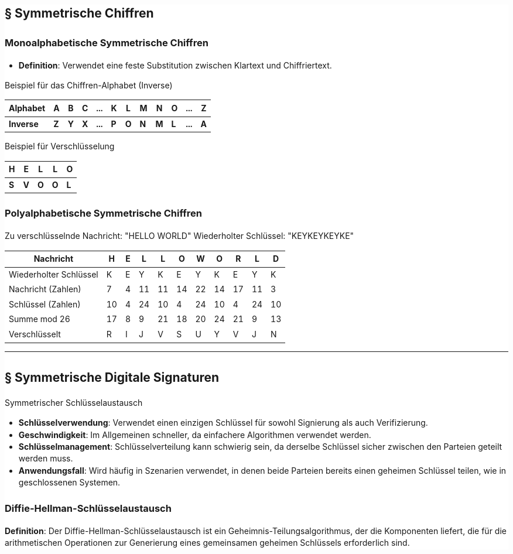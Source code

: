 
## **§ Symmetrische Chiffren**

### Monoalphabetische Symmetrische Chiffren

- **Definition**: Verwendet eine feste Substitution zwischen Klartext und Chiffriertext.

Beispiel für das Chiffren-Alphabet (Inverse)

|Alphabet|A|B|C|...|K|L|M|N|O|...|Z|
|---|---|---|---|---|---|---|---|---|---|---|---|
|**Inverse**|**Z**|**Y**|**X**|**...**|**P**|**O**|**N**|**M**|**L**|**...**|**A**|

Beispiel für Verschlüsselung

|H|E|L|L|O|
|---|---|---|---|---|
|**S**|**V**|**O**|**O**|**L**|

### Polyalphabetische Symmetrische Chiffren

Zu verschlüsselnde Nachricht: "HELLO WORLD" Wiederholter Schlüssel: "KEYKEYKEYKE"

|Nachricht|H|E|L|L|O|W|O|R|L|D|
|---|---|---|---|---|---|---|---|---|---|---|
|Wiederholter Schlüssel|K|E|Y|K|E|Y|K|E|Y|K|
|Nachricht (Zahlen)|7|4|11|11|14|22|14|17|11|3|
|Schlüssel (Zahlen)|10|4|24|10|4|24|10|4|24|10|
|Summe mod 26|17|8|9|21|18|20|24|21|9|13|
|Verschlüsselt|R|I|J|V|S|U|Y|V|J|N|

---

## **§ Symmetrische Digitale Signaturen**

Symmetrischer Schlüsselaustausch

- **Schlüsselverwendung**: Verwendet einen einzigen Schlüssel für sowohl Signierung als auch Verifizierung.
- **Geschwindigkeit**: Im Allgemeinen schneller, da einfachere Algorithmen verwendet werden.
- **Schlüsselmanagement**: Schlüsselverteilung kann schwierig sein, da derselbe Schlüssel sicher zwischen den Parteien geteilt werden muss.
- **Anwendungsfall**: Wird häufig in Szenarien verwendet, in denen beide Parteien bereits einen geheimen Schlüssel teilen, wie in geschlossenen Systemen.

### Diffie-Hellman-Schlüsselaustausch

**Definition**: Der Diffie-Hellman-Schlüsselaustausch ist ein Geheimnis-Teilungsalgorithmus, der die Komponenten liefert, die für die arithmetischen Operationen zur Generierung eines gemeinsamen geheimen Schlüssels erforderlich sind.
